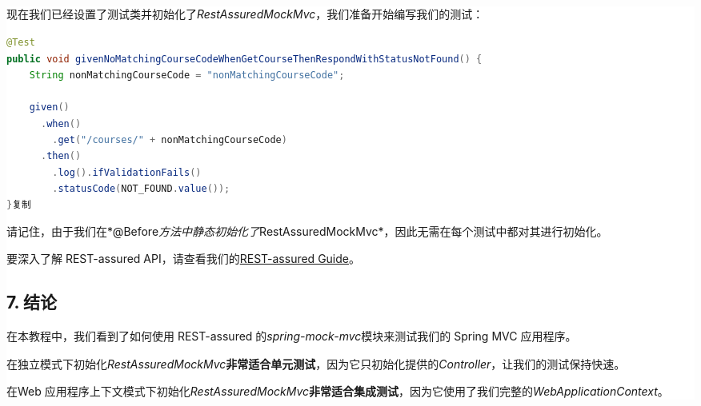 现在我们已经设置了测试类并初始化了*RestAssuredMockMvc*，我们准备开始编写我们的测试：

```java
@Test
public void givenNoMatchingCourseCodeWhenGetCourseThenRespondWithStatusNotFound() {
    String nonMatchingCourseCode = "nonMatchingCourseCode";

    given()
      .when()
        .get("/courses/" + nonMatchingCourseCode)
      .then()
        .log().ifValidationFails()
        .statusCode(NOT_FOUND.value());
}复制
```

请记住，由于我们在*@Before*方法中静态初始化了*RestAssuredMockMvc*，因此无需在每个测试中都对其进行初始化。

要深入了解 REST-assured API，请查看我们的[REST-assured Guide](https://www.baeldung.com/rest-assured-tutorial)。

## 7. 结论

在本教程中，我们看到了如何使用 REST-assured 的*spring-mock-mvc*模块来测试我们的 Spring MVC 应用程序。

在独立模式下初始化*RestAssuredMockMvc***非常适合单元测试**，因为它只初始化提供的*Controller*，让我们的测试保持快速。

在Web 应用程序上下文模式下初始化*RestAssuredMockMvc***非常适合集成测试**，因为它使用了我们完整的*WebApplicationContext*。